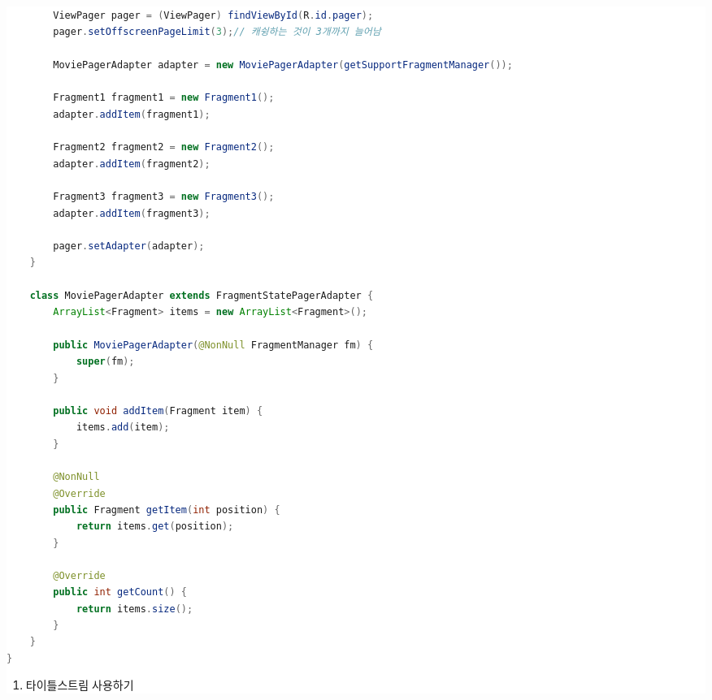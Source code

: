 ```Java
        ViewPager pager = (ViewPager) findViewById(R.id.pager);
        pager.setOffscreenPageLimit(3);// 캐슁하는 것이 3개까지 늘어남

        MoviePagerAdapter adapter = new MoviePagerAdapter(getSupportFragmentManager());

        Fragment1 fragment1 = new Fragment1();
        adapter.addItem(fragment1);

        Fragment2 fragment2 = new Fragment2();
        adapter.addItem(fragment2);

        Fragment3 fragment3 = new Fragment3();
        adapter.addItem(fragment3);

        pager.setAdapter(adapter);
    }

    class MoviePagerAdapter extends FragmentStatePagerAdapter {
        ArrayList<Fragment> items = new ArrayList<Fragment>();

        public MoviePagerAdapter(@NonNull FragmentManager fm) {
            super(fm);
        }

        public void addItem(Fragment item) {
            items.add(item);
        }

        @NonNull
        @Override
        public Fragment getItem(int position) {
            return items.get(position);
        }

        @Override
        public int getCount() {
            return items.size();
        }
    }
}
```

1. 타이틀스트림 사용하기




